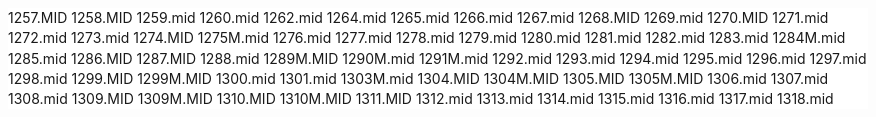 1257.MID
1258.MID
1259.mid
1260.mid
1262.mid
1264.mid
1265.mid
1266.mid
1267.mid
1268.MID
1269.mid
1270.MID
1271.mid
1272.mid
1273.mid
1274.MID
1275M.mid
1276.mid
1277.mid
1278.mid
1279.mid
1280.mid
1281.mid
1282.mid
1283.mid
1284M.mid
1285.mid
1286.MID
1287.MID
1288.mid
1289M.MID
1290M.mid
1291M.mid
1292.mid
1293.mid
1294.mid
1295.mid
1296.mid
1297.mid
1298.mid
1299.MID
1299M.MID
1300.mid
1301.mid
1303M.mid
1304.MID
1304M.MID
1305.MID
1305M.MID
1306.mid
1307.mid
1308.mid
1309.MID
1309M.MID
1310.MID
1310M.MID
1311.MID
1312.mid
1313.mid
1314.mid
1315.mid
1316.mid
1317.mid
1318.mid